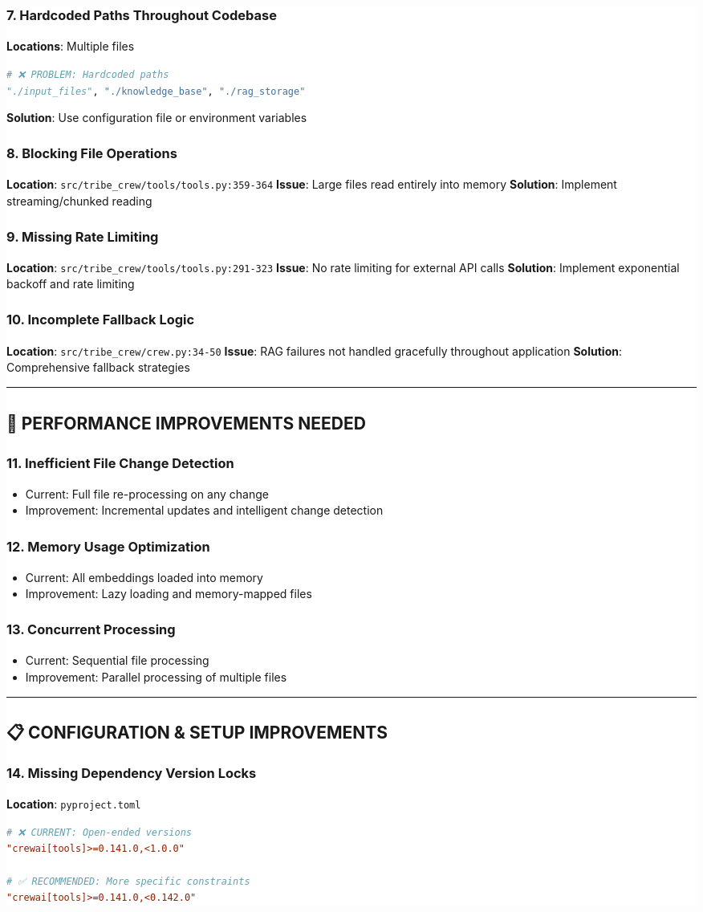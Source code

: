### 7. **Hardcoded Paths Throughout Codebase**
**Locations**: Multiple files
```python
# ❌ PROBLEM: Hardcoded paths
"./input_files", "./knowledge_base", "./rag_storage"
```
**Solution**: Use configuration file or environment variables

### 8. **Blocking File Operations**
**Location**: `src/tribe_crew/tools/tools.py:359-364`
**Issue**: Large files read entirely into memory
**Solution**: Implement streaming/chunked reading

### 9. **Missing Rate Limiting**
**Location**: `src/tribe_crew/tools/tools.py:291-323`
**Issue**: No rate limiting for external API calls
**Solution**: Implement exponential backoff and rate limiting

### 10. **Incomplete Fallback Logic**
**Location**: `src/tribe_crew/crew.py:34-50`
**Issue**: RAG failures not handled gracefully throughout application
**Solution**: Comprehensive fallback strategies

---

## 🔧 **PERFORMANCE IMPROVEMENTS NEEDED**

### 11. **Inefficient File Change Detection**
- Current: Full file re-processing on any change
- Improvement: Incremental updates and intelligent change detection

### 12. **Memory Usage Optimization**
- Current: All embeddings loaded into memory
- Improvement: Lazy loading and memory-mapped files

### 13. **Concurrent Processing**
- Current: Sequential file processing
- Improvement: Parallel processing of multiple files

---

## 📋 **CONFIGURATION & SETUP IMPROVEMENTS**

### 14. **Missing Dependency Version Locks**
**Location**: `pyproject.toml`
```toml
# ❌ CURRENT: Open-ended versions
"crewai[tools]>=0.141.0,<1.0.0"

# ✅ RECOMMENDED: More specific constraints
"crewai[tools]>=0.141.0,<0.142.0"
```

